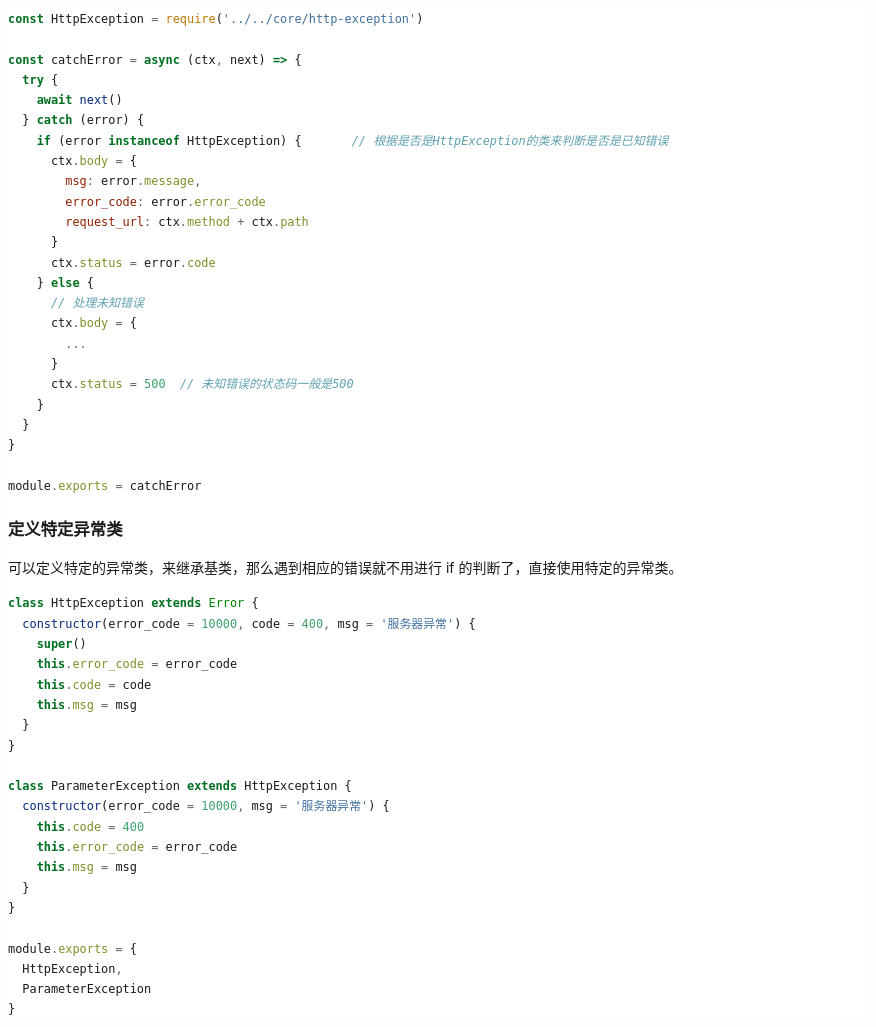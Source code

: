 ```js
const HttpException = require('../../core/http-exception')

const catchError = async (ctx, next) => {
  try {
    await next()
  } catch (error) {
    if (error instanceof HttpException) {		// 根据是否是HttpException的类来判断是否是已知错误
      ctx.body = {
        msg: error.message,
        error_code: error.error_code
        request_url: ctx.method + ctx.path
      }
      ctx.status = error.code
    } else {
      // 处理未知错误
      ctx.body = {
        ...
      }
      ctx.status = 500	// 未知错误的状态码一般是500
    }
  }
}

module.exports = catchError
```



### 定义特定异常类

可以定义特定的异常类，来继承基类，那么遇到相应的错误就不用进行 if 的判断了，直接使用特定的异常类。

```js
class HttpException extends Error {
  constructor(error_code = 10000, code = 400, msg = '服务器异常') {
    super()
    this.error_code = error_code
    this.code = code
    this.msg = msg
  }
}

class ParameterException extends HttpException {
  constructor(error_code = 10000, msg = '服务器异常') {
    this.code = 400
    this.error_code = error_code
    this.msg = msg
  }
}

module.exports = {
  HttpException,
  ParameterException
}
```
